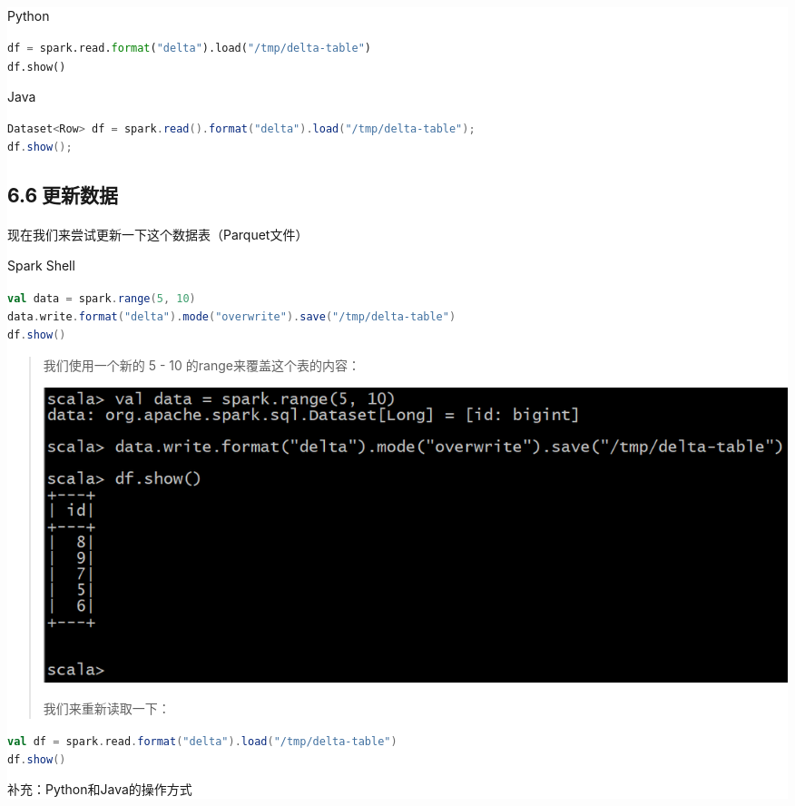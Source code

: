 Python

```python
df = spark.read.format("delta").load("/tmp/delta-table")
df.show()
```

Java

```java
Dataset<Row> df = spark.read().format("delta").load("/tmp/delta-table");
df.show();
```

## 6.6 更新数据

现在我们来尝试更新一下这个数据表（Parquet文件）

Spark Shell

```scala
val data = spark.range(5, 10)
data.write.format("delta").mode("overwrite").save("/tmp/delta-table")
df.show()
```

> 我们使用一个新的 5 - 10 的range来覆盖这个表的内容：
>
> ![img](数据湖笔记.assets/c428b94b5db7a3b4ef66222fa1dc6387.png)
>
> 我们来重新读取一下：

```scala
val df = spark.read.format("delta").load("/tmp/delta-table")
df.show()
```

补充：Python和Java的操作方式
